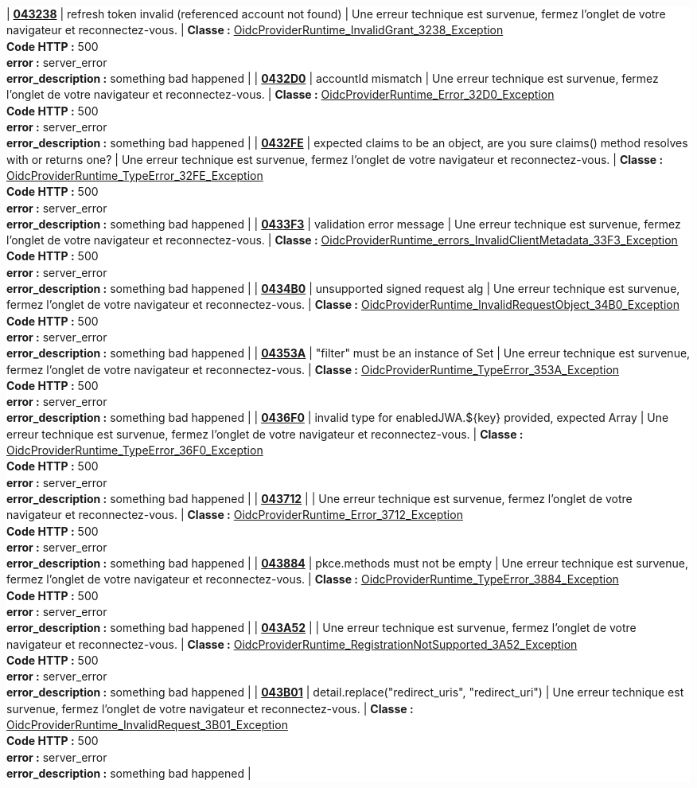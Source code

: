 | [<b>043238</b>](../libs/oidc-provider/src/exceptions/runtime/oidc-provider-runtime-InvalidGrant-3238.exception.ts) | refresh token invalid (referenced account not found) | Une erreur technique est survenue, fermez l’onglet de votre navigateur et reconnectez-vous. | <b>Classe :</b> [OidcProviderRuntime_InvalidGrant_3238_Exception](../libs/oidc-provider/src/exceptions/runtime/oidc-provider-runtime-InvalidGrant-3238.exception.ts) <br /><b>Code HTTP :</b> 500 <br /><b>error :</b> server_error <br /> <b>error_description :</b> something bad happened |
| [<b>0432D0</b>](../libs/oidc-provider/src/exceptions/runtime/oidc-provider-runtime-Error-32D0.exception.ts) | accountId mismatch | Une erreur technique est survenue, fermez l’onglet de votre navigateur et reconnectez-vous. | <b>Classe :</b> [OidcProviderRuntime_Error_32D0_Exception](../libs/oidc-provider/src/exceptions/runtime/oidc-provider-runtime-Error-32D0.exception.ts) <br /><b>Code HTTP :</b> 500 <br /><b>error :</b> server_error <br /> <b>error_description :</b> something bad happened |
| [<b>0432FE</b>](../libs/oidc-provider/src/exceptions/runtime/oidc-provider-runtime-TypeError-32FE.exception.ts) | expected claims to be an object, are you sure claims() method resolves with or returns one? | Une erreur technique est survenue, fermez l’onglet de votre navigateur et reconnectez-vous. | <b>Classe :</b> [OidcProviderRuntime_TypeError_32FE_Exception](../libs/oidc-provider/src/exceptions/runtime/oidc-provider-runtime-TypeError-32FE.exception.ts) <br /><b>Code HTTP :</b> 500 <br /><b>error :</b> server_error <br /> <b>error_description :</b> something bad happened |
| [<b>0433F3</b>](../libs/oidc-provider/src/exceptions/runtime/oidc-provider-runtime-errors_InvalidClientMetadata-33F3.exception.ts) | validation error message | Une erreur technique est survenue, fermez l’onglet de votre navigateur et reconnectez-vous. | <b>Classe :</b> [OidcProviderRuntime_errors_InvalidClientMetadata_33F3_Exception](../libs/oidc-provider/src/exceptions/runtime/oidc-provider-runtime-errors_InvalidClientMetadata-33F3.exception.ts) <br /><b>Code HTTP :</b> 500 <br /><b>error :</b> server_error <br /> <b>error_description :</b> something bad happened |
| [<b>0434B0</b>](../libs/oidc-provider/src/exceptions/runtime/oidc-provider-runtime-InvalidRequestObject-34B0.exception.ts) | unsupported signed request alg | Une erreur technique est survenue, fermez l’onglet de votre navigateur et reconnectez-vous. | <b>Classe :</b> [OidcProviderRuntime_InvalidRequestObject_34B0_Exception](../libs/oidc-provider/src/exceptions/runtime/oidc-provider-runtime-InvalidRequestObject-34B0.exception.ts) <br /><b>Code HTTP :</b> 500 <br /><b>error :</b> server_error <br /> <b>error_description :</b> something bad happened |
| [<b>04353A</b>](../libs/oidc-provider/src/exceptions/runtime/oidc-provider-runtime-TypeError-353A.exception.ts) | &#34;filter&#34; must be an instance of Set | Une erreur technique est survenue, fermez l’onglet de votre navigateur et reconnectez-vous. | <b>Classe :</b> [OidcProviderRuntime_TypeError_353A_Exception](../libs/oidc-provider/src/exceptions/runtime/oidc-provider-runtime-TypeError-353A.exception.ts) <br /><b>Code HTTP :</b> 500 <br /><b>error :</b> server_error <br /> <b>error_description :</b> something bad happened |
| [<b>0436F0</b>](../libs/oidc-provider/src/exceptions/runtime/oidc-provider-runtime-TypeError-36F0.exception.ts) | invalid type for enabledJWA.${key} provided, expected Array | Une erreur technique est survenue, fermez l’onglet de votre navigateur et reconnectez-vous. | <b>Classe :</b> [OidcProviderRuntime_TypeError_36F0_Exception](../libs/oidc-provider/src/exceptions/runtime/oidc-provider-runtime-TypeError-36F0.exception.ts) <br /><b>Code HTTP :</b> 500 <br /><b>error :</b> server_error <br /> <b>error_description :</b> something bad happened |
| [<b>043712</b>](../libs/oidc-provider/src/exceptions/runtime/oidc-provider-runtime-Error-3712.exception.ts) |  | Une erreur technique est survenue, fermez l’onglet de votre navigateur et reconnectez-vous. | <b>Classe :</b> [OidcProviderRuntime_Error_3712_Exception](../libs/oidc-provider/src/exceptions/runtime/oidc-provider-runtime-Error-3712.exception.ts) <br /><b>Code HTTP :</b> 500 <br /><b>error :</b> server_error <br /> <b>error_description :</b> something bad happened |
| [<b>043884</b>](../libs/oidc-provider/src/exceptions/runtime/oidc-provider-runtime-TypeError-3884.exception.ts) | pkce.methods must not be empty | Une erreur technique est survenue, fermez l’onglet de votre navigateur et reconnectez-vous. | <b>Classe :</b> [OidcProviderRuntime_TypeError_3884_Exception](../libs/oidc-provider/src/exceptions/runtime/oidc-provider-runtime-TypeError-3884.exception.ts) <br /><b>Code HTTP :</b> 500 <br /><b>error :</b> server_error <br /> <b>error_description :</b> something bad happened |
| [<b>043A52</b>](../libs/oidc-provider/src/exceptions/runtime/oidc-provider-runtime-RegistrationNotSupported-3A52.exception.ts) |  | Une erreur technique est survenue, fermez l’onglet de votre navigateur et reconnectez-vous. | <b>Classe :</b> [OidcProviderRuntime_RegistrationNotSupported_3A52_Exception](../libs/oidc-provider/src/exceptions/runtime/oidc-provider-runtime-RegistrationNotSupported-3A52.exception.ts) <br /><b>Code HTTP :</b> 500 <br /><b>error :</b> server_error <br /> <b>error_description :</b> something bad happened |
| [<b>043B01</b>](../libs/oidc-provider/src/exceptions/runtime/oidc-provider-runtime-InvalidRequest-3B01.exception.ts) | detail.replace(&#34;redirect_uris&#34;, &#34;redirect_uri&#34;) | Une erreur technique est survenue, fermez l’onglet de votre navigateur et reconnectez-vous. | <b>Classe :</b> [OidcProviderRuntime_InvalidRequest_3B01_Exception](../libs/oidc-provider/src/exceptions/runtime/oidc-provider-runtime-InvalidRequest-3B01.exception.ts) <br /><b>Code HTTP :</b> 500 <br /><b>error :</b> server_error <br /> <b>error_description :</b> something bad happened |